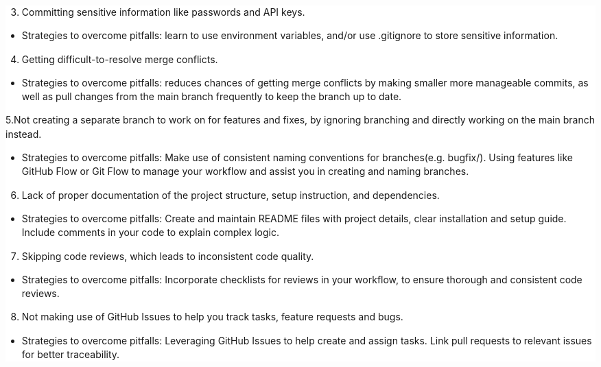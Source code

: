 3. Committing sensitive information like passwords and API keys.
- Strategies to overcome pitfalls: learn to use environment variables, and/or use .gitignore to store sensitive information.

4. Getting difficult-to-resolve merge conflicts.
- Strategies to overcome pitfalls: reduces chances of getting merge conflicts by making smaller more manageable commits, as well as pull changes from the main branch frequently to keep the branch up to date.

5.Not creating a separate branch to work on for features and fixes, by ignoring branching and directly working on the main branch instead.
- Strategies to overcome pitfalls: Make use of consistent naming conventions for branches(e.g. bugfix/). Using features like GitHub Flow or Git Flow to manage your workflow and assist you in creating and naming branches.

6. Lack of proper documentation of the project structure, setup instruction, and dependencies.
- Strategies to overcome pitfalls: Create and maintain README files with project details, clear installation and setup guide. Include comments in your code to explain complex logic.

7. Skipping code reviews, which leads to inconsistent code quality.
- Strategies to overcome pitfalls: Incorporate checklists for reviews in your workflow, to ensure thorough and consistent code reviews.

8. Not making use of GitHub Issues to help you track tasks, feature requests and bugs.
- Strategies to overcome pitfalls: Leveraging GitHub Issues to help create and assign tasks. Link pull requests to relevant issues for better traceability. 
